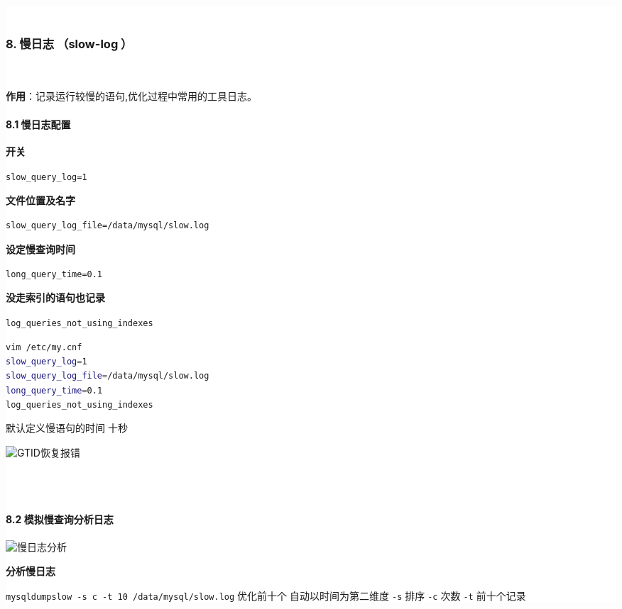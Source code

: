 <br>



### 8. 慢日志 （slow-log ）

<br>



**作用**：记录运行较慢的语句,优化过程中常用的工具日志。



#### 8.1 慢日志配置

**开关**

`slow_query_log=1` 

**文件位置及名字** 

`slow_query_log_file=/data/mysql/slow.log`

**设定慢查询时间**

`long_query_time=0.1`

**没走索引的语句也记录**

`log_queries_not_using_indexes`

```bash
vim /etc/my.cnf
slow_query_log=1 
slow_query_log_file=/data/mysql/slow.log
long_query_time=0.1
log_queries_not_using_indexes
```


默认定义慢语句的时间 十秒


![GTID恢复报错](https://xin997.oss-cn-beijing.aliyuncs.com/xinblogs/webimg-DBA/Section6-1-23.png)

<br>

<br>

#### 8.2 模拟慢查询分析日志



![慢日志分析](https://xin997.oss-cn-beijing.aliyuncs.com/xinblogs/webimg-DBA/Section6-1-24.png)
<br>

**分析慢日志**

`mysqldumpslow -s c -t 10 /data/mysql/slow.log`  优化前十个 自动以时间为第二维度
`-s`  排序
`-c` 次数
`-t` 前十个记录
